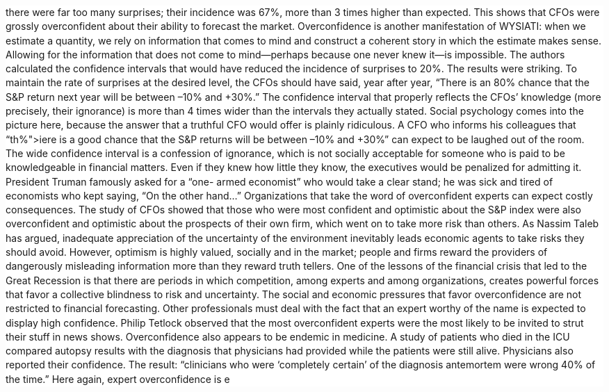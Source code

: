 there were far too many surprises; their incidence was 67%, more than 3
times higher than expected. This shows that CFOs were grossly
overconfident about their ability to forecast the market. Overconfidence is
another manifestation of WYSIATI: when we estimate a quantity, we rely on
information that comes to mind and construct a coherent story in which the
estimate makes sense. Allowing for the information that does not come to
mind—perhaps because one never knew it—is impossible.
The authors calculated the confidence intervals that would have reduced
the incidence of surprises to 20%. The results were striking. To maintain
the rate of surprises at the desired level, the CFOs should have said, year
after year, “There is an 80% chance that the S&P return next year will be
between –10% and +30%.” The confidence interval that properly reflects
the CFOs’ knowledge (more precisely, their ignorance) is more than 4
times wider than the intervals they actually stated.
Social psychology comes into the picture here, because the answer that
a truthful CFO would offer is plainly ridiculous. A CFO who informs his
colleagues that “th%">iere is a good chance that the S&P returns will be
between –10% and +30%” can expect to be laughed out of the room. The
wide confidence interval is a confession of ignorance, which is not socially
acceptable for someone who is paid to be knowledgeable in financial
matters. Even if they knew how little they know, the executives would be
penalized for admitting it. President Truman famously asked for a “one-
armed economist” who would take a clear stand; he was sick and tired of
economists who kept saying, “On the other hand…”
Organizations that take the word of overconfident experts can expect
costly consequences. The study of CFOs showed that those who were
most confident and optimistic about the S&P index were also
overconfident and optimistic about the prospects of their own firm, which
went on to take more risk than others. As Nassim Taleb has argued,
inadequate appreciation of the uncertainty of the environment inevitably
leads economic agents to take risks they should avoid. However, optimism
is highly valued, socially and in the market; people and firms reward the
providers of dangerously misleading information more than they reward
truth tellers. One of the lessons of the financial crisis that led to the Great
Recession is that there are periods in which competition, among experts
and among organizations, creates powerful forces that favor a collective
blindness to risk and uncertainty.
The social and economic pressures that favor overconfidence are not
restricted to financial forecasting. Other professionals must deal with the
fact that an expert worthy of the name is expected to display high
confidence. Philip Tetlock observed that the most overconfident experts
were the most likely to be invited to strut their stuff in news shows.
Overconfidence also appears to be endemic in medicine. A study of
patients who died in the ICU compared autopsy results with the diagnosis
that physicians had provided while the patients were still alive. Physicians
also reported their confidence. The result: “clinicians who were ‘completely
certain’ of the diagnosis antemortem were wrong 40% of the time.” Here
again, expert overconfidence is e